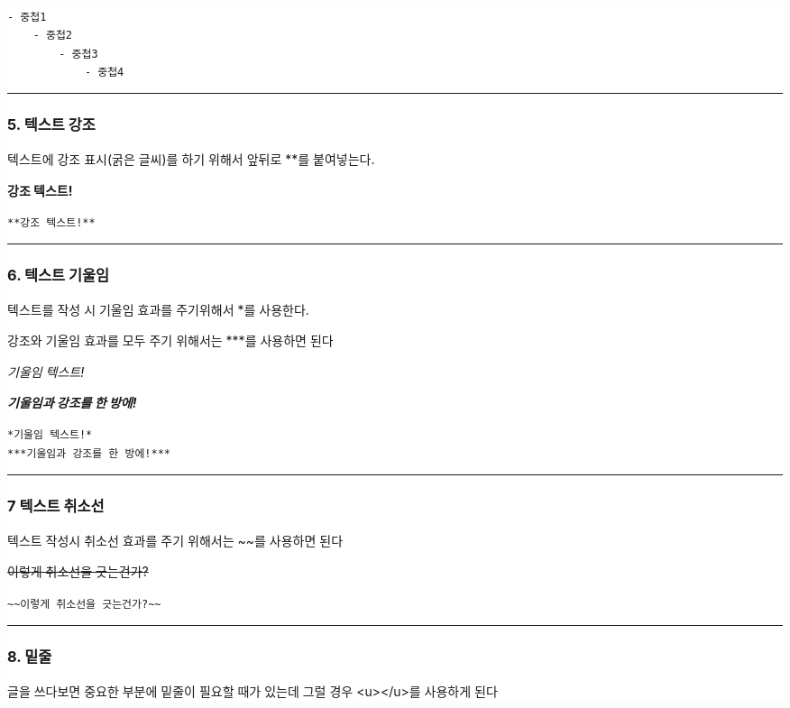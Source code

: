 ```
- 중첩1
	- 중첩2
		- 중첩3
			- 중첩4
```



---

### 5. 텍스트 강조

텍스트에 강조 표시(굵은 글씨)를 하기 위해서 앞뒤로 **를 붙여넣는다.

**강조 텍스트!**

```
**강조 텍스트!**
```



---

### 6. 텍스트 기울임

텍스트를 작성 시 기울임 효과를 주기위해서 *를 사용한다.

강조와 기울임 효과를 모두 주기 위해서는 ***를 사용하면 된다

*기울임 텍스트!*

***기울임과 강조를 한 방에!***

```
*기울임 텍스트!*
***기울임과 강조를 한 방에!***
```



---

### 7 텍스트 취소선

텍스트 작성시 취소선 효과를 주기 위해서는 ~~를 사용하면 된다

~~이렇게 취소선을 긋는건가?~~

```
~~이렇게 취소선을 긋는건가?~~
```



---

### 8. 밑줄

글을 쓰다보면 중요한 부분에 밑줄이 필요할 때가 있는데 그럴 경우 \<u>\</u>를 사용하게 된다
